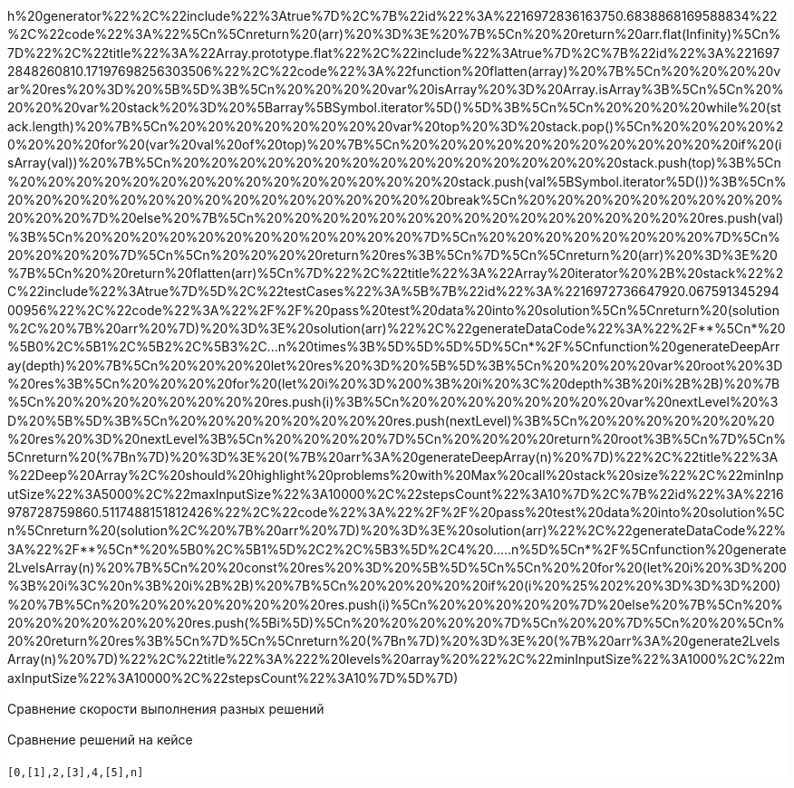 h%20generator%22%2C%22include%22%3Atrue%7D%2C%7B%22id%22%3A%2216972836163750.6838868169588834%22%2C%22code%22%3A%22%5Cn%5Cnreturn%20(arr)%20%3D%3E%20%7B%5Cn%20%20return%20arr.flat(Infinity)%5Cn%7D%22%2C%22title%22%3A%22Array.prototype.flat%22%2C%22include%22%3Atrue%7D%2C%7B%22id%22%3A%2216972848260810.17197698256303506%22%2C%22code%22%3A%22function%20flatten(array)%20%7B%5Cn%20%20%20%20var%20res%20%3D%20%5B%5D%3B%5Cn%20%20%20%20var%20isArray%20%3D%20Array.isArray%3B%5Cn%5Cn%20%20%20%20var%20stack%20%3D%20%5Barray%5BSymbol.iterator%5D()%5D%3B%5Cn%5Cn%20%20%20%20while%20(stack.length)%20%7B%5Cn%20%20%20%20%20%20%20%20var%20top%20%3D%20stack.pop()%5Cn%20%20%20%20%20%20%20%20for%20(var%20val%20of%20top)%20%7B%5Cn%20%20%20%20%20%20%20%20%20%20%20%20if%20(isArray(val))%20%7B%5Cn%20%20%20%20%20%20%20%20%20%20%20%20%20%20%20%20stack.push(top)%3B%5Cn%20%20%20%20%20%20%20%20%20%20%20%20%20%20%20%20stack.push(val%5BSymbol.iterator%5D())%3B%5Cn%20%20%20%20%20%20%20%20%20%20%20%20%20%20%20%20break%5Cn%20%20%20%20%20%20%20%20%20%20%20%20%7D%20else%20%7B%5Cn%20%20%20%20%20%20%20%20%20%20%20%20%20%20%20%20res.push(val)%3B%5Cn%20%20%20%20%20%20%20%20%20%20%20%20%7D%5Cn%20%20%20%20%20%20%20%20%7D%5Cn%20%20%20%20%7D%5Cn%5Cn%20%20%20%20return%20res%3B%5Cn%7D%5Cn%5Cnreturn%20(arr)%20%3D%3E%20%7B%5Cn%20%20return%20flatten(arr)%5Cn%7D%22%2C%22title%22%3A%22Array%20iterator%20%2B%20stack%22%2C%22include%22%3Atrue%7D%5D%2C%22testCases%22%3A%5B%7B%22id%22%3A%2216972736647920.06759134529400956%22%2C%22code%22%3A%22%2F%2F%20pass%20test%20data%20into%20solution%5Cn%5Cnreturn%20(solution%2C%20%7B%20arr%20%7D)%20%3D%3E%20solution(arr)%22%2C%22generateDataCode%22%3A%22%2F**%5Cn*%20%5B0%2C%5B1%2C%5B2%2C%5B3%2C...n%20times%3B%5D%5D%5D%5D%5Cn*%2F%5Cnfunction%20generateDeepArray(depth)%20%7B%5Cn%20%20%20%20let%20res%20%3D%20%5B%5D%3B%5Cn%20%20%20%20var%20root%20%3D%20res%3B%5Cn%20%20%20%20for%20(let%20i%20%3D%200%3B%20i%20%3C%20depth%3B%20i%2B%2B)%20%7B%5Cn%20%20%20%20%20%20%20%20res.push(i)%3B%5Cn%20%20%20%20%20%20%20%20var%20nextLevel%20%3D%20%5B%5D%3B%5Cn%20%20%20%20%20%20%20%20res.push(nextLevel)%3B%5Cn%20%20%20%20%20%20%20%20res%20%3D%20nextLevel%3B%5Cn%20%20%20%20%7D%5Cn%20%20%20%20return%20root%3B%5Cn%7D%5Cn%5Cnreturn%20(%7Bn%7D)%20%3D%3E%20(%7B%20arr%3A%20generateDeepArray(n)%20%7D)%22%2C%22title%22%3A%22Deep%20Array%2C%20should%20highlight%20problems%20with%20Max%20call%20stack%20size%22%2C%22minInputSize%22%3A5000%2C%22maxInputSize%22%3A10000%2C%22stepsCount%22%3A10%7D%2C%7B%22id%22%3A%2216978728759860.5117488151812426%22%2C%22code%22%3A%22%2F%2F%20pass%20test%20data%20into%20solution%5Cn%5Cnreturn%20(solution%2C%20%7B%20arr%20%7D)%20%3D%3E%20solution(arr)%22%2C%22generateDataCode%22%3A%22%2F**%5Cn*%20%5B0%2C%5B1%5D%2C2%2C%5B3%5D%2C4%20.....n%5D%5Cn*%2F%5Cnfunction%20generate2LvelsArray(n)%20%7B%5Cn%20%20const%20res%20%3D%20%5B%5D%5Cn%5Cn%20%20for%20(let%20i%20%3D%200%3B%20i%3C%20n%3B%20i%2B%2B)%20%7B%5Cn%20%20%20%20%20if%20(i%20%25%202%20%3D%3D%3D%200)%20%7B%5Cn%20%20%20%20%20%20%20%20res.push(i)%5Cn%20%20%20%20%20%7D%20else%20%7B%5Cn%20%20%20%20%20%20%20%20res.push(%5Bi%5D)%5Cn%20%20%20%20%20%7D%5Cn%20%20%7D%5Cn%20%20%5Cn%20%20return%20res%3B%5Cn%7D%5Cn%5Cnreturn%20(%7Bn%7D)%20%3D%3E%20(%7B%20arr%3A%20generate2LvelsArray(n)%20%7D)%22%2C%22title%22%3A%222%20levels%20array%20%22%2C%22minInputSize%22%3A1000%2C%22maxInputSize%22%3A10000%2C%22stepsCount%22%3A10%7D%5D%7D)

Сравнение скорости выполнения разных решений 

Сравнение решений на кейсе

```
[0,[1],2,[3],4,[5],n]
```

